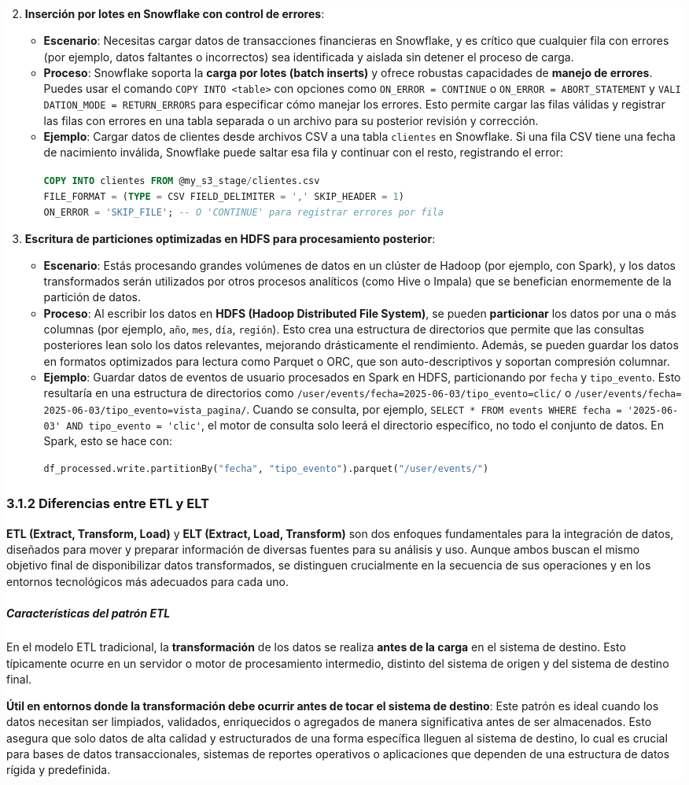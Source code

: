 2.  **Inserción por lotes en Snowflake con control de errores**:
    * **Escenario**: Necesitas cargar datos de transacciones financieras en Snowflake, y es crítico que cualquier fila con errores (por ejemplo, datos faltantes o incorrectos) sea identificada y aislada sin detener el proceso de carga.
    * **Proceso**: Snowflake soporta la **carga por lotes (batch inserts)** y ofrece robustas capacidades de **manejo de errores**. Puedes usar el comando `COPY INTO <table>` con opciones como `ON_ERROR = CONTINUE` o `ON_ERROR = ABORT_STATEMENT` y `VALIDATION_MODE = RETURN_ERRORS` para especificar cómo manejar los errores. Esto permite cargar las filas válidas y registrar las filas con errores en una tabla separada o un archivo para su posterior revisión y corrección.
    * **Ejemplo**: Cargar datos de clientes desde archivos CSV a una tabla `clientes` en Snowflake. Si una fila CSV tiene una fecha de nacimiento inválida, Snowflake puede saltar esa fila y continuar con el resto, registrando el error:
        ```sql
        COPY INTO clientes FROM @my_s3_stage/clientes.csv
        FILE_FORMAT = (TYPE = CSV FIELD_DELIMITER = ',' SKIP_HEADER = 1)
        ON_ERROR = 'SKIP_FILE'; -- O 'CONTINUE' para registrar errores por fila
        ```

3.  **Escritura de particiones optimizadas en HDFS para procesamiento posterior**:
    * **Escenario**: Estás procesando grandes volúmenes de datos en un clúster de Hadoop (por ejemplo, con Spark), y los datos transformados serán utilizados por otros procesos analíticos (como Hive o Impala) que se benefician enormemente de la partición de datos.
    * **Proceso**: Al escribir los datos en **HDFS (Hadoop Distributed File System)**, se pueden **particionar** los datos por una o más columnas (por ejemplo, `año`, `mes`, `día`, `región`). Esto crea una estructura de directorios que permite que las consultas posteriores lean solo los datos relevantes, mejorando drásticamente el rendimiento. Además, se pueden guardar los datos en formatos optimizados para lectura como Parquet o ORC, que son auto-descriptivos y soportan compresión columnar.
    * **Ejemplo**: Guardar datos de eventos de usuario procesados en Spark en HDFS, particionando por `fecha` y `tipo_evento`. Esto resultaría en una estructura de directorios como `/user/events/fecha=2025-06-03/tipo_evento=clic/` o `/user/events/fecha=2025-06-03/tipo_evento=vista_pagina/`. Cuando se consulta, por ejemplo, `SELECT * FROM events WHERE fecha = '2025-06-03' AND tipo_evento = 'clic'`, el motor de consulta solo leerá el directorio específico, no todo el conjunto de datos. En Spark, esto se hace con:
        ```python
        df_processed.write.partitionBy("fecha", "tipo_evento").parquet("/user/events/")
        ```

### 3.1.2 Diferencias entre ETL y ELT

**ETL (Extract, Transform, Load)** y **ELT (Extract, Load, Transform)** son dos enfoques fundamentales para la integración de datos, diseñados para mover y preparar información de diversas fuentes para su análisis y uso. Aunque ambos buscan el mismo objetivo final de disponibilizar datos transformados, se distinguen crucialmente en la secuencia de sus operaciones y en los entornos tecnológicos más adecuados para cada uno.

##### Características del patrón ETL

En el modelo ETL tradicional, la **transformación** de los datos se realiza **antes de la carga** en el sistema de destino. Esto típicamente ocurre en un servidor o motor de procesamiento intermedio, distinto del sistema de origen y del sistema de destino final.

**Útil en entornos donde la transformación debe ocurrir antes de tocar el sistema de destino**: Este patrón es ideal cuando los datos necesitan ser limpiados, validados, enriquecidos o agregados de manera significativa antes de ser almacenados. Esto asegura que solo datos de alta calidad y estructurados de una forma específica lleguen al sistema de destino, lo cual es crucial para bases de datos transaccionales, sistemas de reportes operativos o aplicaciones que dependen de una estructura de datos rígida y predefinida.
